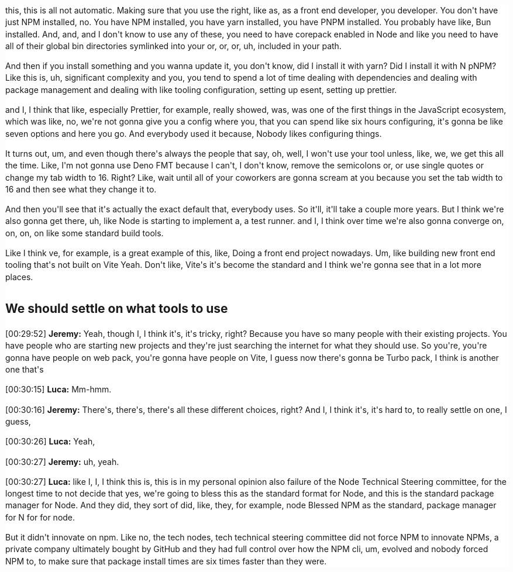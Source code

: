 this, this is all not automatic. Making sure that you use the right, like as, as a front end developer, you developer. You don't have just NPM installed, no. You have NPM installed, you have yarn installed, you have PNPM installed. You probably have like, Bun installed. And, and, and I don't know to use any of these, you need to have corepack enabled in Node and like you need to have all of their global bin directories symlinked into your or, or, or, uh, included in your path.

And then if you install something and you wanna update it, you don't know, did I install it with yarn? Did I install it with N pNPM? Like this is, uh, significant complexity and you, you tend to spend a lot of time dealing with dependencies and dealing with package management and dealing with like tooling configuration, setting up esent, setting up prettier.

and I, I think that like, especially Prettier, for example, really showed, was, was one of the first things in the JavaScript ecosystem, which was like, no, we're not gonna give you a config where you, that you can spend like six hours configuring, it's gonna be like seven options and here you go. And everybody used it because, Nobody likes configuring things.

It turns out, um, and even though there's always the people that say, oh, well, I won't use your tool unless, like, we, we get this all the time. Like, I'm not gonna use Deno FMT because I can't, I don't know, remove the semicolons or, or use single quotes or change my tab width to 16. Right? Like, wait until all of your coworkers are gonna scream at you because you set the tab width to 16 and then see what they change it to.

And then you'll see that it's actually the exact default that, everybody uses. So it'll, it'll take a couple more years. But I think we're also gonna get there, uh, like Node is starting to implement a, a test runner. and I, I think over time we're also gonna converge on, on, on, on like some standard build tools.

Like I think ve, for example, is a great example of this, like, Doing a front end project nowadays. Um, like building new front end tooling that's not built on Vite Yeah. Don't like, Vite's it's become the standard and I think we're gonna see that in a lot more places.


## We should settle on what tools to use

[00:29:52] **Jeremy:** Yeah, though I, I think it's, it's tricky, right? Because you have so many people with their existing projects. You have people who are starting new projects and they're just searching the internet for what they should use. So you're, you're gonna have people on web pack, you're gonna have people on Vite, I guess now there's gonna be Turbo pack, I think is another one that's

[00:30:15] **Luca:** Mm-hmm.

[00:30:16] **Jeremy:** There's, there's, there's all these different choices, right? And I, I think it's, it's hard to, to really settle on one, I guess,

[00:30:26] **Luca:** Yeah,

[00:30:27] **Jeremy:** uh, yeah.

[00:30:27] **Luca:** like I, I, I think this is, this is in my personal opinion also failure of the Node Technical Steering committee, for the longest time to not decide that yes, we're going to bless this as the standard format for Node, and this is the standard package manager for Node. And they did, they sort of did, like, they, for example, node Blessed NPM as the standard, package manager for N for for node.

But it didn't innovate on npm. Like no, the tech nodes, tech technical steering committee did not force NPM to innovate NPMs, a private company ultimately bought by GitHub and they had full control over how the NPM cli, um, evolved and nobody forced NPM to, to make sure that package install times are six times faster than they were.
